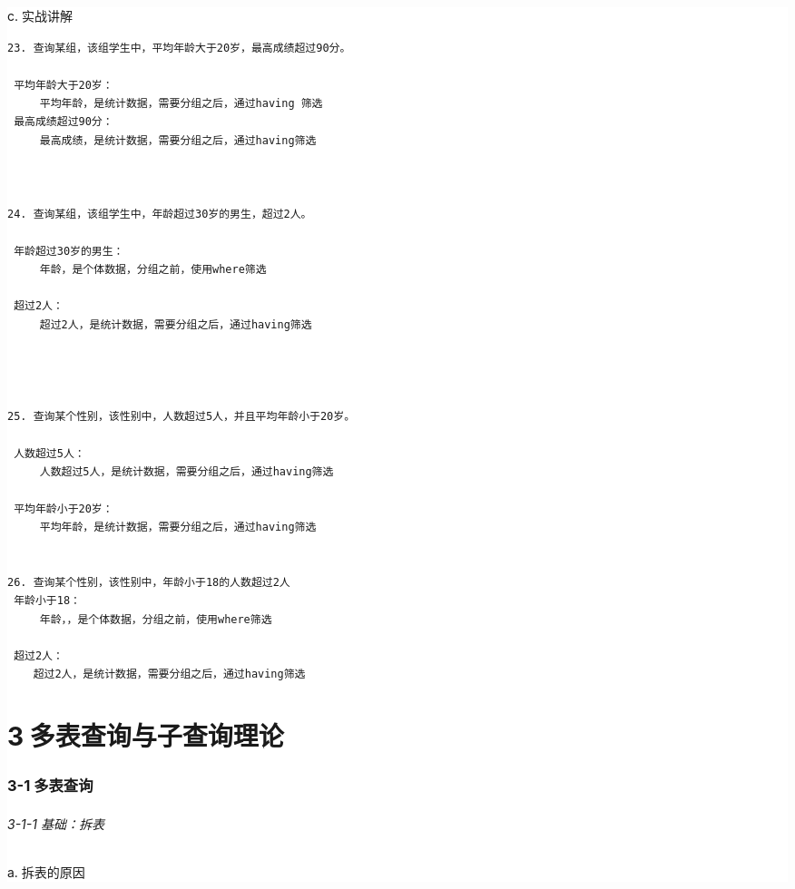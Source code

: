 c. 实战讲解

```
23. 查询某组，该组学生中，平均年龄大于20岁，最高成绩超过90分。

 平均年龄大于20岁：
     平均年龄，是统计数据，需要分组之后，通过having 筛选
 最高成绩超过90分：
     最高成绩，是统计数据，需要分组之后，通过having筛选



24. 查询某组，该组学生中，年龄超过30岁的男生，超过2人。

 年龄超过30岁的男生：
     年龄，是个体数据，分组之前，使用where筛选
     
 超过2人：
     超过2人，是统计数据，需要分组之后，通过having筛选




25. 查询某个性别，该性别中，人数超过5人，并且平均年龄小于20岁。

 人数超过5人：
     人数超过5人，是统计数据，需要分组之后，通过having筛选
     
 平均年龄小于20岁：
     平均年龄，是统计数据，需要分组之后，通过having筛选


26. 查询某个性别，该性别中，年龄小于18的人数超过2人
 年龄小于18：
     年龄，，是个体数据，分组之前，使用where筛选
     
 超过2人：
    超过2人，是统计数据，需要分组之后，通过having筛选

```





# 3 多表查询与子查询理论

### 3-1 多表查询

###### 3-1-1 基础：拆表

a.  拆表的原因
